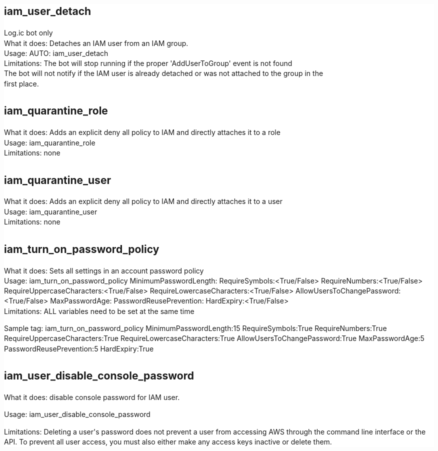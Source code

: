 ## iam\_user\_detach

Log.ic bot only  
What it does: Detaches an IAM user from an IAM group.  
Usage: AUTO: iam\_user\_detach  
Limitations: The bot will stop running if the proper 'AddUserToGroup' event is not found  
             The bot will not notify if the IAM user is already detached or was not attached to the group in the  
                 first place.
                 
## iam\_quarantine\_role

What it does: Adds an explicit deny all policy to IAM and directly
attaches it to a role  
Usage:  iam\_quarantine\_role  
Limitations: none

## iam\_quarantine\_user

What it does: Adds an explicit deny all policy to IAM and directly
attaches it to a user  
Usage:  iam\_quarantine\_user  
Limitations: none

## iam\_turn\_on\_password\_policy

What it does: Sets all settings in an account password policy  
Usage:  iam\_turn\_on\_password\_policy MinimumPasswordLength:<int>
RequireSymbols:\<True/False\> RequireNumbers:\<True/False\>
RequireUppercaseCharacters:\<True/False\>
RequireLowercaseCharacters:\<True/False\>
AllowUsersToChangePassword:\<True/False\> MaxPasswordAge:<int>
PasswordReusePrevention:<int> HardExpiry:\<True/False\>  
Limitations: ALL variables need to be set at the same time

Sample tag:  iam\_turn\_on\_password\_policy
MinimumPasswordLength:15 RequireSymbols:True RequireNumbers:True
RequireUppercaseCharacters:True RequireLowercaseCharacters:True
AllowUsersToChangePassword:True MaxPasswordAge:5
PasswordReusePrevention:5 HardExpiry:True

## iam_user_disable_console_password

What it does:  disable console password for IAM user.

Usage: iam_user_disable_console_password

Limitations: Deleting a user's password does not prevent a user from accessing AWS through the command line interface or
the API. To prevent all user access, you must also either make any access keys inactive or delete them.
